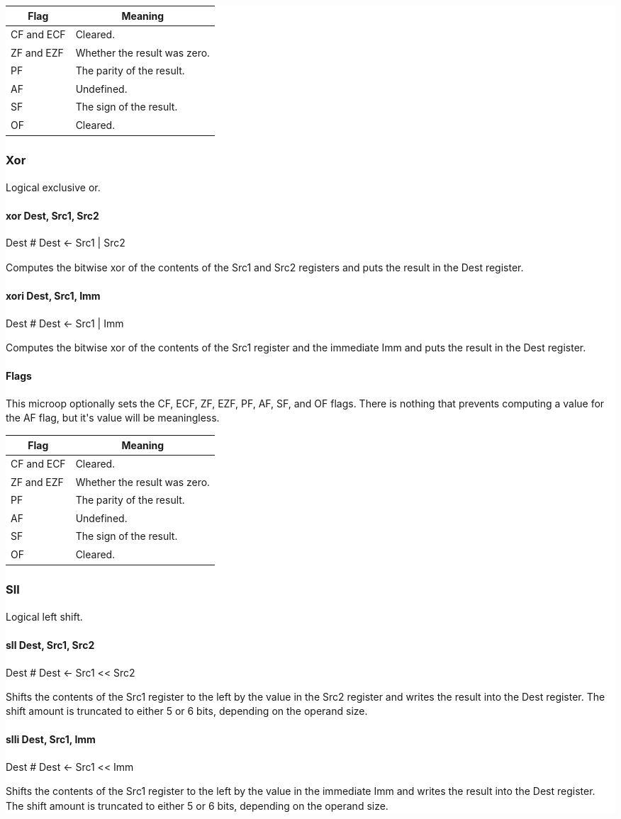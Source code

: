 Flag       | Meaning
---------- | ------------------------------------------
CF and ECF | Cleared.
ZF and EZF | Whether the result was zero.
PF         | The parity of the result.
AF         | Undefined.
SF	   | The sign of the result.
OF	   | Cleared.

### Xor

Logical exclusive or.

#### xor Dest, Src1, Src2
Dest # Dest <- Src1 | Src2

Computes the bitwise xor of the contents of the Src1 and Src2 registers and puts the result in the Dest register.

#### xori Dest, Src1, Imm
Dest # Dest <- Src1 | Imm

Computes the bitwise xor of the contents of the Src1 register and the immediate Imm and puts the result in the Dest register.

#### Flags
This microop optionally sets the CF, ECF, ZF, EZF, PF, AF, SF, and OF flags.
There is nothing that prevents computing a value for the AF flag, but it's value will be meaningless.

Flag       | Meaning
---------- | ------------------------------------------
CF and ECF | Cleared.
ZF and EZF | Whether the result was zero.
PF         | The parity of the result.
AF         | Undefined.
SF	   | The sign of the result.
OF	   | Cleared.

### Sll

Logical left shift.

#### sll Dest, Src1, Src2
Dest # Dest <- Src1 << Src2

Shifts the contents of the Src1 register to the left by the value in the Src2 register and writes the result into the Dest register. The shift amount is truncated to either 5 or 6 bits, depending on the operand size. 

#### slli Dest, Src1, Imm
Dest # Dest <- Src1 << Imm

Shifts the contents of the Src1 register to the left by the value in the immediate Imm and writes the result into the Dest register. The shift amount is truncated to either 5 or 6 bits, depending on the operand size.
